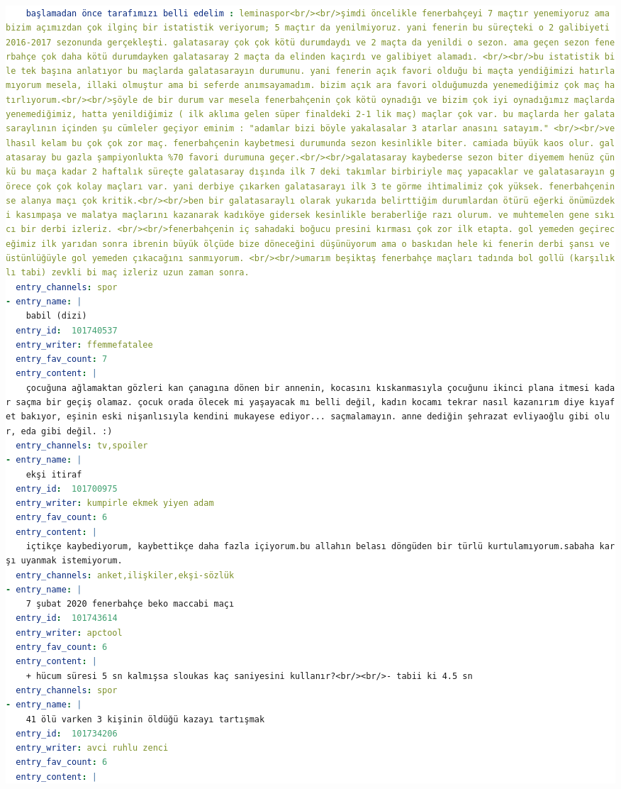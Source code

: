 ```yaml
    başlamadan önce tarafımızı belli edelim : leminaspor<br/><br/>şimdi öncelikle fenerbahçeyi 7 maçtır yenemiyoruz ama bizim açımızdan çok ilginç bir istatistik veriyorum; 5 maçtır da yenilmiyoruz. yani fenerin bu süreçteki o 2 galibiyeti 2016-2017 sezonunda gerçekleşti. galatasaray çok çok kötü durumdaydı ve 2 maçta da yenildi o sezon. ama geçen sezon fenerbahçe çok daha kötü durumdayken galatasaray 2 maçta da elinden kaçırdı ve galibiyet alamadı. <br/><br/>bu istatistik bile tek başına anlatıyor bu maçlarda galatasarayın durumunu. yani fenerin açık favori olduğu bi maçta yendiğimizi hatırlamıyorum mesela, illaki olmuştur ama bi seferde anımsayamadım. bizim açık ara favori olduğumuzda yenemediğimiz çok maç hatırlıyorum.<br/><br/>şöyle de bir durum var mesela fenerbahçenin çok kötü oynadığı ve bizim çok iyi oynadığımız maçlarda yenemediğimiz, hatta yenildiğimiz ( ilk aklıma gelen süper finaldeki 2-1 lik maç) maçlar çok var. bu maçlarda her galatasaraylının içinden şu cümleler geçiyor eminim : "adamlar bizi böyle yakalasalar 3 atarlar anasını satayım." <br/><br/>velhasıl kelam bu çok çok zor maç. fenerbahçenin kaybetmesi durumunda sezon kesinlikle biter. camiada büyük kaos olur. galatasaray bu gazla şampiyonlukta %70 favori durumuna geçer.<br/><br/>galatasaray kaybederse sezon biter diyemem henüz çünkü bu maça kadar 2 haftalık süreçte galatasaray dışında ilk 7 deki takımlar birbiriyle maç yapacaklar ve galatasarayın görece çok çok kolay maçları var. yani derbiye çıkarken galatasarayı ilk 3 te görme ihtimalimiz çok yüksek. fenerbahçeninse alanya maçı çok kritik.<br/><br/>ben bir galatasaraylı olarak yukarıda belirttiğim durumlardan ötürü eğerki önümüzdeki kasımpaşa ve malatya maçlarını kazanarak kadıköye gidersek kesinlikle beraberliğe razı olurum. ve muhtemelen gene sıkıcı bir derbi izleriz. <br/><br/>fenerbahçenin iç sahadaki boğucu presini kırması çok zor ilk etapta. gol yemeden geçireceğimiz ilk yarıdan sonra ibrenin büyük ölçüde bize döneceğini düşünüyorum ama o baskıdan hele ki fenerin derbi şansı ve üstünlüğüyle gol yemeden çıkacağını sanmıyorum. <br/><br/>umarım beşiktaş fenerbahçe maçları tadında bol gollü (karşılıklı tabi) zevkli bi maç izleriz uzun zaman sonra.
  entry_channels: spor
- entry_name: |
    babil (dizi)
  entry_id:  101740537
  entry_writer: ffemmefatalee
  entry_fav_count: 7
  entry_content: |
    çocuğuna ağlamaktan gözleri kan çanagına dönen bir annenin, kocasını kıskanmasıyla çocuğunu ikinci plana itmesi kadar saçma bir geçiş olamaz. çocuk orada ölecek mi yaşayacak mı belli değil, kadın kocamı tekrar nasıl kazanırım diye kıyafet bakıyor, eşinin eski nişanlısıyla kendini mukayese ediyor... saçmalamayın. anne dediğin şehrazat evliyaoğlu gibi olur, eda gibi değil. :)
  entry_channels: tv,spoiler
- entry_name: |
    ekşi itiraf
  entry_id:  101700975
  entry_writer: kumpirle ekmek yiyen adam
  entry_fav_count: 6
  entry_content: |
    içtikçe kaybediyorum, kaybettikçe daha fazla içiyorum.bu allahın belası döngüden bir türlü kurtulamıyorum.sabaha karşı uyanmak istemiyorum.
  entry_channels: anket,ilişkiler,ekşi-sözlük
- entry_name: |
    7 şubat 2020 fenerbahçe beko maccabi maçı
  entry_id:  101743614
  entry_writer: apctool
  entry_fav_count: 6
  entry_content: |
    + hücum süresi 5 sn kalmışsa sloukas kaç saniyesini kullanır?<br/><br/>- tabii ki 4.5 sn
  entry_channels: spor
- entry_name: |
    41 ölü varken 3 kişinin öldüğü kazayı tartışmak
  entry_id:  101734206
  entry_writer: avci ruhlu zenci
  entry_fav_count: 6
  entry_content: |
```